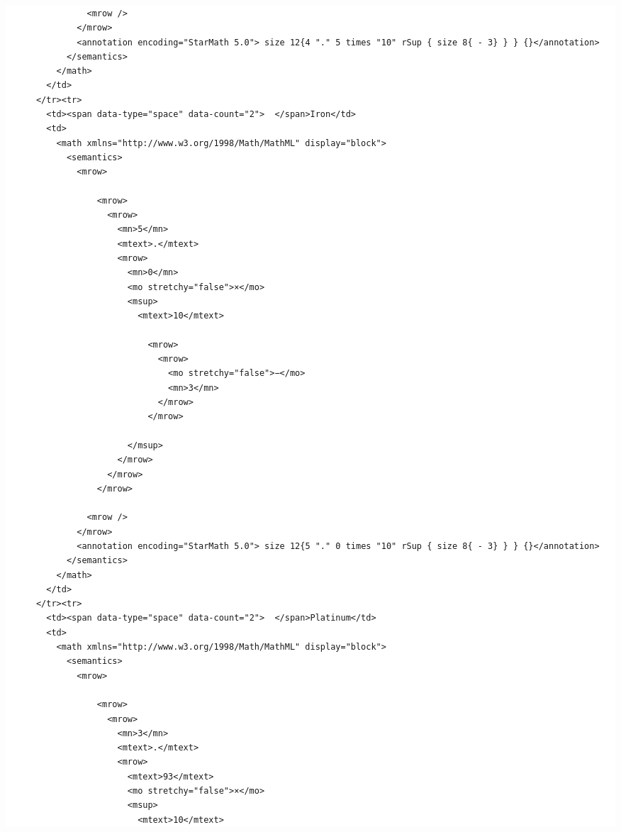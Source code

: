                     <mrow />
                  </mrow>
                  <annotation encoding="StarMath 5.0"> size 12{4 "." 5 times "10" rSup { size 8{ - 3} } } {}</annotation>
                </semantics>
              </math> 
            </td>
          </tr><tr>
            <td><span data-type="space" data-count="2">  </span>Iron</td>
            <td>
              <math xmlns="http://www.w3.org/1998/Math/MathML" display="block">
                <semantics>
                  <mrow>
                    
                      <mrow>
                        <mrow>
                          <mn>5</mn>
                          <mtext>.</mtext>
                          <mrow>
                            <mn>0</mn>
                            <mo stretchy="false">×</mo>
                            <msup>
                              <mtext>10</mtext>
                              
                                <mrow>
                                  <mrow>
                                    <mo stretchy="false">−</mo>
                                    <mn>3</mn>
                                  </mrow>
                                </mrow>
                              
                            </msup>
                          </mrow>
                        </mrow>
                      </mrow>
                    
                    <mrow />
                  </mrow>
                  <annotation encoding="StarMath 5.0"> size 12{5 "." 0 times "10" rSup { size 8{ - 3} } } {}</annotation>
                </semantics>
              </math> 
            </td>
          </tr><tr>
            <td><span data-type="space" data-count="2">  </span>Platinum</td>
            <td>
              <math xmlns="http://www.w3.org/1998/Math/MathML" display="block">
                <semantics>
                  <mrow>
                    
                      <mrow>
                        <mrow>
                          <mn>3</mn>
                          <mtext>.</mtext>
                          <mrow>
                            <mtext>93</mtext>
                            <mo stretchy="false">×</mo>
                            <msup>
                              <mtext>10</mtext>
                              